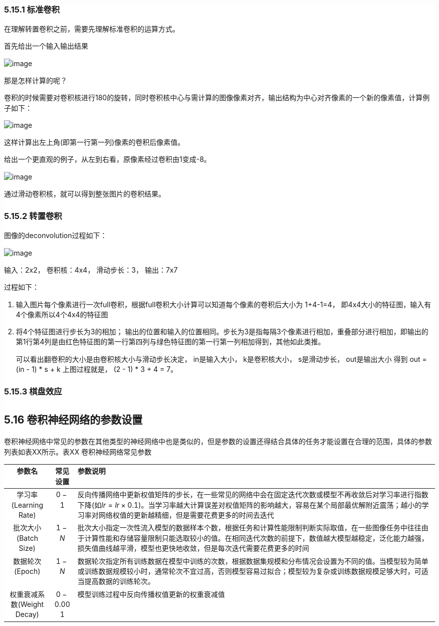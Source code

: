 ### 5.15.1 标准卷积
在理解转置卷积之前，需要先理解标准卷积的运算方式。

首先给出一个输入输出结果

![image](./img/ch5/img32.png)

那是怎样计算的呢？

卷积的时候需要对卷积核进行180的旋转，同时卷积核中心与需计算的图像像素对齐，输出结构为中心对齐像素的一个新的像素值，计算例子如下：

![image](./img/ch5/5.19.1-2.png)

这样计算出左上角(即第一行第一列)像素的卷积后像素值。

给出一个更直观的例子，从左到右看，原像素经过卷积由1变成-8。

![image](./img/ch5/5.19.1-3.png)

通过滑动卷积核，就可以得到整张图片的卷积结果。

### 5.15.2 转置卷积

图像的deconvolution过程如下：

![image](./img/ch5/5.19.2-5.png)

输入：2x2， 卷积核：4x4， 滑动步长：3， 输出：7x7 

过程如下： 

1. 输入图片每个像素进行一次full卷积，根据full卷积大小计算可以知道每个像素的卷积后大小为 1+4-1=4， 即4x4大小的特征图，输入有4个像素所以4个4x4的特征图 

2. 将4个特征图进行步长为3的相加； 输出的位置和输入的位置相同。步长为3是指每隔3个像素进行相加，重叠部分进行相加，即输出的第1行第4列是由红色特征图的第一行第四列与绿色特征图的第一行第一列相加得到，其他如此类推。  

   可以看出翻卷积的大小是由卷积核大小与滑动步长决定， in是输入大小， k是卷积核大小， s是滑动步长， out是输出大小 得到 out = (in - 1) * s + k 上图过程就是， (2 - 1) * 3 + 4 = 7。


### 5.15.3 棋盘效应

## 5.16 卷积神经网络的参数设置
​	卷积神经网络中常见的参数在其他类型的神经网络中也是类似的，但是参数的设置还得结合具体的任务才能设置在合理的范围，具体的参数列表如表XX所示。
​                                                    表XX 卷积神经网络常见参数

| 参数名 | 常见设置 | 参数说明 |
| :----: | :-----: | :---- |
| 学习率(Learning Rate) | $0-1$ | 反向传播网络中更新权值矩阵的步长，在一些常见的网络中会在固定迭代次数或模型不再收敛后对学习率进行指数下降(如$lr=lr\times 0.1$)。当学习率越大计算误差对权值矩阵的影响越大，容易在某个局部最优解附近震荡；越小的学习率对网络权值的更新越精细，但是需要花费更多的时间去迭代 |
| 批次大小(Batch Size) | $1-N$ | 批次大小指定一次性流入模型的数据样本个数，根据任务和计算性能限制判断实际取值，在一些图像任务中往往由于计算性能和存储容量限制只能选取较小的值。在相同迭代次数的前提下，数值越大模型越稳定，泛化能力越强，损失值曲线越平滑，模型也更快地收敛，但是每次迭代需要花费更多的时间 |
| 数据轮次(Epoch) | $1-N$ | 数据轮次指定所有训练数据在模型中训练的次数，根据数据集规模和分布情况会设置为不同的值。当模型较为简单或训练数据规模较小时，通常轮次不宜过高，否则模型容易过拟合；模型较为复杂或训练数据规模足够大时，可适当提高数据的训练轮次。 |
| 权重衰减系数(Weight Decay) | $0-0.001$ | 模型训练过程中反向传播权值更新的权重衰减值 |
